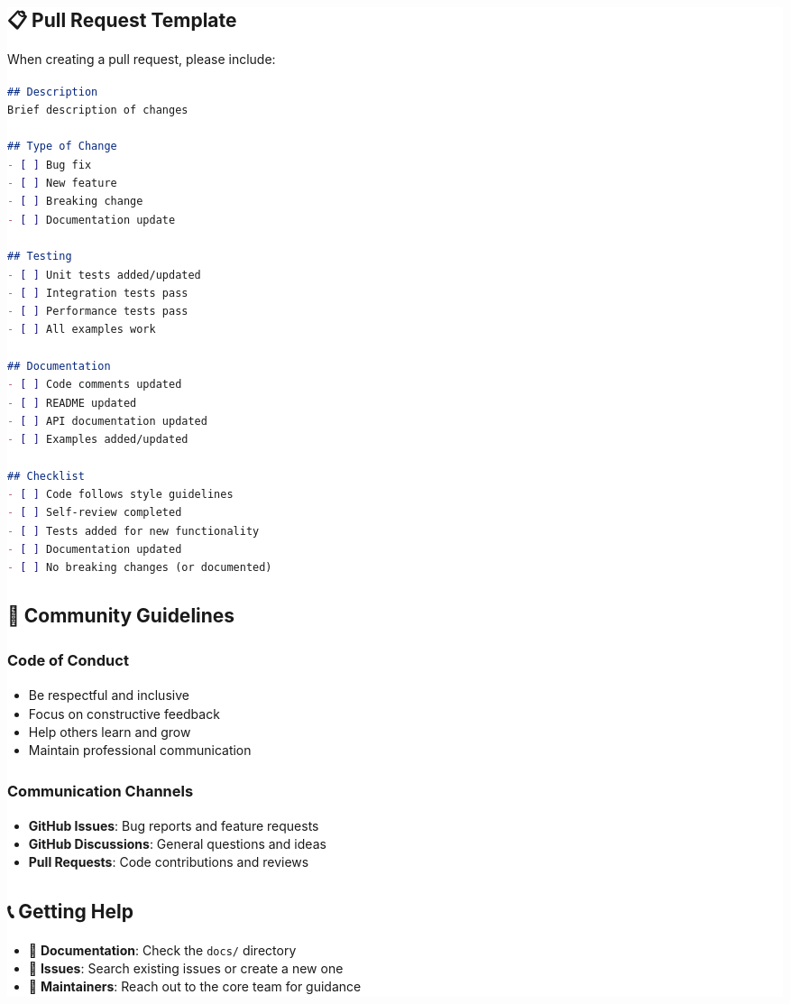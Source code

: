 ## 📋 Pull Request Template

When creating a pull request, please include:

```markdown
## Description
Brief description of changes

## Type of Change
- [ ] Bug fix
- [ ] New feature
- [ ] Breaking change
- [ ] Documentation update

## Testing
- [ ] Unit tests added/updated
- [ ] Integration tests pass
- [ ] Performance tests pass
- [ ] All examples work

## Documentation
- [ ] Code comments updated
- [ ] README updated
- [ ] API documentation updated
- [ ] Examples added/updated

## Checklist
- [ ] Code follows style guidelines
- [ ] Self-review completed
- [ ] Tests added for new functionality
- [ ] Documentation updated
- [ ] No breaking changes (or documented)
```

## 🤝 Community Guidelines

### Code of Conduct
- Be respectful and inclusive
- Focus on constructive feedback
- Help others learn and grow
- Maintain professional communication

### Communication Channels
- **GitHub Issues**: Bug reports and feature requests
- **GitHub Discussions**: General questions and ideas
- **Pull Requests**: Code contributions and reviews

## 📞 Getting Help

- 📖 **Documentation**: Check the `docs/` directory
- 💬 **Issues**: Search existing issues or create a new one
- 📧 **Maintainers**: Reach out to the core team for guidance

